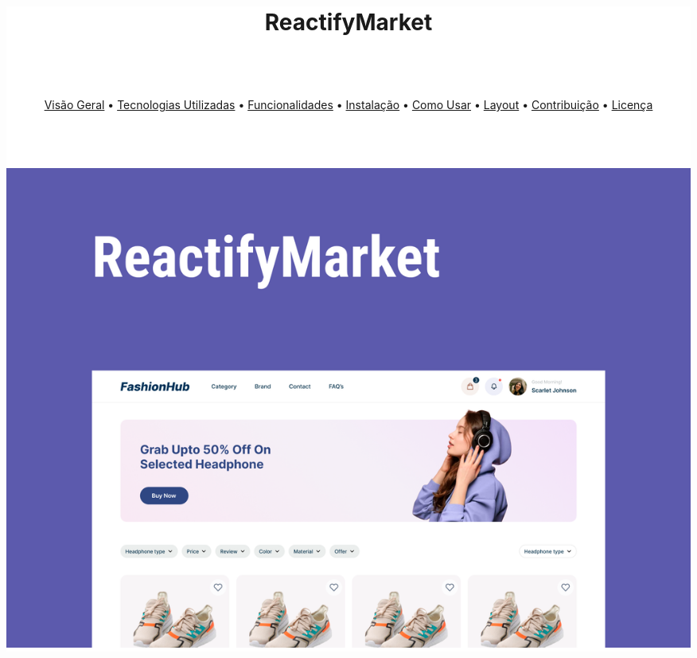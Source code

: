 <h1 align="center">ReactifyMarket</h1>

<br>
<br>

<p align="center">
  <a href="#overview">Visão Geral</a> •
  <a href="#tecnologias">Tecnologias Utilizadas</a> •
  <a href="#funcionalidades">Funcionalidades</a> •
  <a href="#instalação">Instalação</a> •
  <a href="#uso">Como Usar</a> •
  <a href="#layout">Layout</a> •
  <a href="#contribuição">Contribuição</a> •
  <a href="#licença">Licença</a>
</p>

<br>
<br>

<p align="center">
   <img alt="ReactifyMarket Preview" src="https://github.com/vhpaula/ReactifyMarket/blob/main/.github/preview.png?raw=true" width="100%">
</p>

